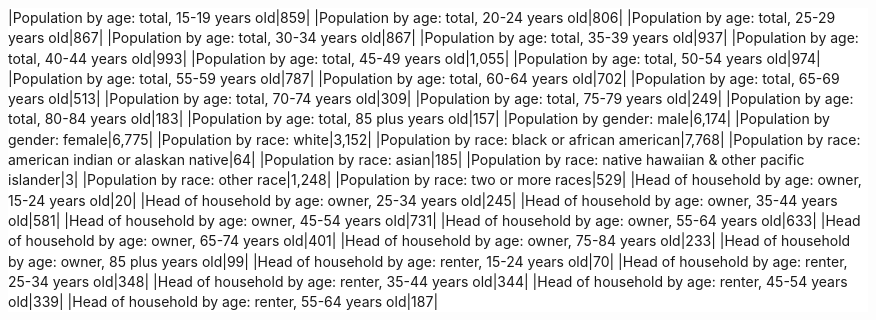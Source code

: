 |Population by age: total, 15-19 years old|859|
|Population by age: total, 20-24 years old|806|
|Population by age: total, 25-29 years old|867|
|Population by age: total, 30-34 years old|867|
|Population by age: total, 35-39 years old|937|
|Population by age: total, 40-44 years old|993|
|Population by age: total, 45-49 years old|1,055|
|Population by age: total, 50-54 years old|974|
|Population by age: total, 55-59 years old|787|
|Population by age: total, 60-64 years old|702|
|Population by age: total, 65-69 years old|513|
|Population by age: total, 70-74 years old|309|
|Population by age: total, 75-79 years old|249|
|Population by age: total, 80-84 years old|183|
|Population by age: total, 85 plus years old|157|
|Population by gender: male|6,174|
|Population by gender: female|6,775|
|Population by race: white|3,152|
|Population by race: black or african american|7,768|
|Population by race: american indian or alaskan native|64|
|Population by race: asian|185|
|Population by race: native hawaiian & other pacific islander|3|
|Population by race: other race|1,248|
|Population by race: two or more races|529|
|Head of household by age: owner, 15-24 years old|20|
|Head of household by age: owner, 25-34 years old|245|
|Head of household by age: owner, 35-44 years old|581|
|Head of household by age: owner, 45-54 years old|731|
|Head of household by age: owner, 55-64 years old|633|
|Head of household by age: owner, 65-74 years old|401|
|Head of household by age: owner, 75-84 years old|233|
|Head of household by age: owner, 85 plus years old|99|
|Head of household by age: renter, 15-24 years old|70|
|Head of household by age: renter, 25-34 years old|348|
|Head of household by age: renter, 35-44 years old|344|
|Head of household by age: renter, 45-54 years old|339|
|Head of household by age: renter, 55-64 years old|187|